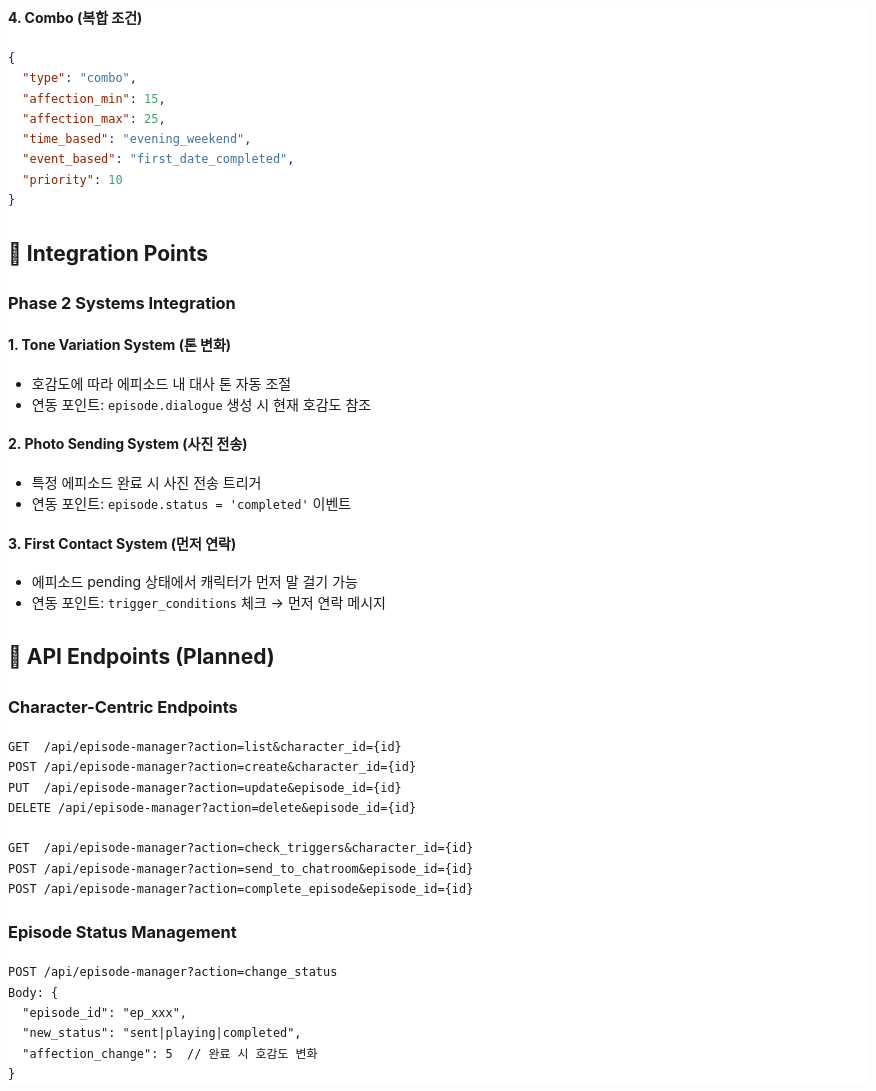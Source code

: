 #### 4. Combo (복합 조건)
```json
{
  "type": "combo",
  "affection_min": 15,
  "affection_max": 25,
  "time_based": "evening_weekend",
  "event_based": "first_date_completed",
  "priority": 10
}
```

## 📍 Integration Points

### Phase 2 Systems Integration

#### 1. Tone Variation System (톤 변화)
- 호감도에 따라 에피소드 내 대사 톤 자동 조절
- 연동 포인트: `episode.dialogue` 생성 시 현재 호감도 참조

#### 2. Photo Sending System (사진 전송)
- 특정 에피소드 완료 시 사진 전송 트리거
- 연동 포인트: `episode.status = 'completed'` 이벤트

#### 3. First Contact System (먼저 연락)
- 에피소드 pending 상태에서 캐릭터가 먼저 말 걸기 가능
- 연동 포인트: `trigger_conditions` 체크 → 먼저 연락 메시지

## 🔧 API Endpoints (Planned)

### Character-Centric Endpoints
```
GET  /api/episode-manager?action=list&character_id={id}
POST /api/episode-manager?action=create&character_id={id}
PUT  /api/episode-manager?action=update&episode_id={id}
DELETE /api/episode-manager?action=delete&episode_id={id}

GET  /api/episode-manager?action=check_triggers&character_id={id}
POST /api/episode-manager?action=send_to_chatroom&episode_id={id}
POST /api/episode-manager?action=complete_episode&episode_id={id}
```

### Episode Status Management
```
POST /api/episode-manager?action=change_status
Body: {
  "episode_id": "ep_xxx",
  "new_status": "sent|playing|completed",
  "affection_change": 5  // 완료 시 호감도 변화
}
```
